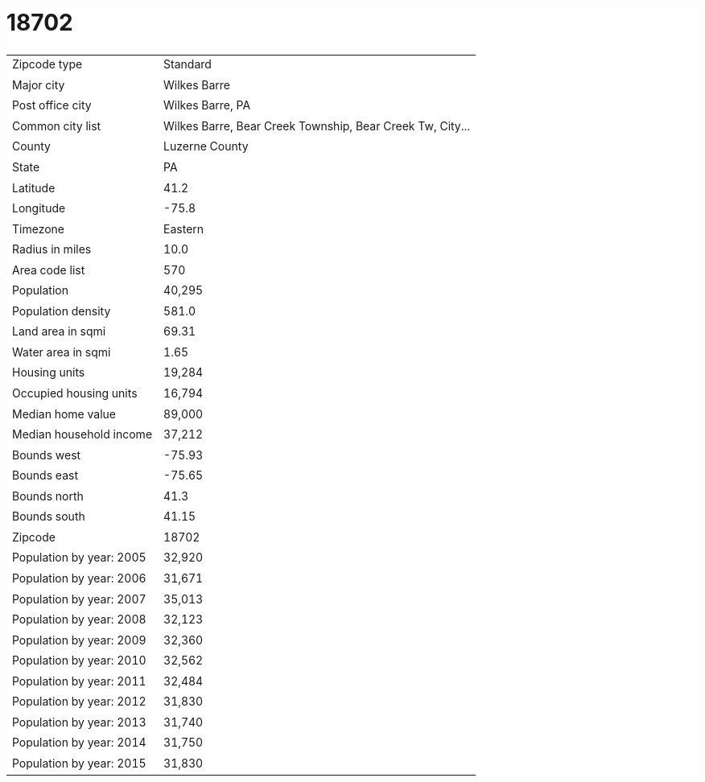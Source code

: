 18702
=====
|||
|--|--|
|Zipcode type|Standard|
|Major city|Wilkes Barre|
|Post office city|Wilkes Barre, PA|
|Common city list|Wilkes Barre, Bear Creek Township, Bear Creek Tw, City...|
|County|Luzerne County|
|State|PA|
|Latitude|41.2|
|Longitude|-75.8|
|Timezone|Eastern|
|Radius in miles|10.0|
|Area code list|570|
|Population|40,295|
|Population density|581.0|
|Land area in sqmi|69.31|
|Water area in sqmi|1.65|
|Housing units|19,284|
|Occupied housing units|16,794|
|Median home value|89,000|
|Median household income|37,212|
|Bounds west|-75.93|
|Bounds east|-75.65|
|Bounds north|41.3|
|Bounds south|41.15|
|Zipcode|18702|
|Population by year: 2005|32,920|
|Population by year: 2006|31,671|
|Population by year: 2007|35,013|
|Population by year: 2008|32,123|
|Population by year: 2009|32,360|
|Population by year: 2010|32,562|
|Population by year: 2011|32,484|
|Population by year: 2012|31,830|
|Population by year: 2013|31,740|
|Population by year: 2014|31,750|
|Population by year: 2015|31,830|